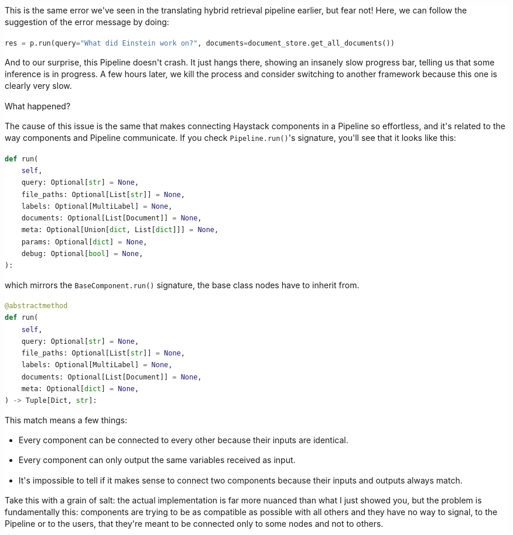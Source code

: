 This is the same error we've seen in the translating hybrid retrieval pipeline earlier, but fear not! Here, we can follow the suggestion of the error message by doing:

```python
res = p.run(query="What did Einstein work on?", documents=document_store.get_all_documents())
```

And to our surprise, this Pipeline doesn't crash. It just hangs there, showing an insanely slow progress bar, telling us that some inference is in progress. A few hours later, we kill the process and consider switching to another framework because this one is clearly very slow.

What happened?

The cause of this issue is the same that makes connecting Haystack components in a Pipeline so effortless, and it's related to the way components and Pipeline communicate. If you check `Pipeline.run()`'s signature, you'll see that it looks like this:


```python
def run(
    self,
    query: Optional[str] = None,
    file_paths: Optional[List[str]] = None,
    labels: Optional[MultiLabel] = None,
    documents: Optional[List[Document]] = None,
    meta: Optional[Union[dict, List[dict]]] = None,
    params: Optional[dict] = None,
    debug: Optional[bool] = None,
):
```

which mirrors the `BaseComponent.run()` signature, the base class nodes have to inherit from.

```python
@abstractmethod
def run(
    self,
    query: Optional[str] = None,
    file_paths: Optional[List[str]] = None,
    labels: Optional[MultiLabel] = None,
    documents: Optional[List[Document]] = None,
    meta: Optional[dict] = None,
) -> Tuple[Dict, str]:
```

This match means a few things:

- Every component can be connected to every other because their inputs are identical.

- Every component can only output the same variables received as input.

- It's impossible to tell if it makes sense to connect two components because their inputs and outputs always match.

Take this with a grain of salt: the actual implementation is far more nuanced than what I just showed you, but the problem is fundamentally this: components are trying to be as compatible as possible with all others and they have no way to signal, to the Pipeline or to the users, that they're meant to be connected only to some nodes and not to others.

